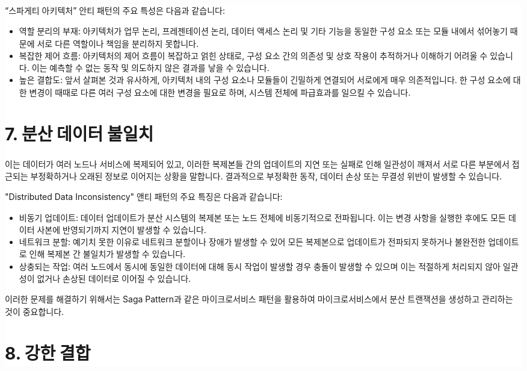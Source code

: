 <script>
     (adsbygoogle = window.adsbygoogle || []).push({});
</script>

“스파게티 아키텍처” 안티 패턴의 주요 특성은 다음과 같습니다:

- 역할 분리의 부재: 아키텍처가 업무 논리, 프레젠테이션 논리, 데이터 액세스 논리 및 기타 기능을 동일한 구성 요소 또는 모듈 내에서 섞어놓기 때문에 서로 다른 역할이나 책임을 분리하지 못합니다.
- 복잡한 제어 흐름: 아키텍처의 제어 흐름이 복잡하고 얽힌 상태로, 구성 요소 간의 의존성 및 상호 작용이 추적하거나 이해하기 어려울 수 있습니다. 이는 예측할 수 없는 동작 및 의도하지 않은 결과를 낳을 수 있습니다.
- 높은 결합도: 앞서 살펴본 것과 유사하게, 아키텍처 내의 구성 요소나 모듈들이 긴밀하게 연결되어 서로에게 매우 의존적입니다. 한 구성 요소에 대한 변경이 때때로 다른 여러 구성 요소에 대한 변경을 필요로 하며, 시스템 전체에 파급효과를 일으킬 수 있습니다.

# 7. 분산 데이터 불일치

이는 데이터가 여러 노드나 서비스에 복제되어 있고, 이러한 복제본들 간의 업데이트의 지연 또는 실패로 인해 일관성이 깨져서 서로 다른 부분에서 접근되는 부정확하거나 오래된 정보로 이어지는 상황을 말합니다. 결과적으로 부정확한 동작, 데이터 손상 또는 무결성 위반이 발생할 수 있습니다.



<ins class="adsbygoogle"
     style="display:block"
     data-ad-client="ca-pub-4877378276818686"
     data-ad-slot="1898504329"
     data-ad-format="auto"
     data-full-width-responsive="true"></ins>

<script>
     (adsbygoogle = window.adsbygoogle || []).push({});
</script>

"Distributed Data Inconsistency" 앤티 패턴의 주요 특징은 다음과 같습니다:

- 비동기 업데이트: 데이터 업데이트가 분산 시스템의 복제본 또는 노드 전체에 비동기적으로 전파됩니다. 이는 변경 사항을 실행한 후에도 모든 데이터 사본에 반영되기까지 지연이 발생할 수 있습니다.
- 네트워크 분할: 예기치 못한 이유로 네트워크 분할이나 장애가 발생할 수 있어 모든 복제본으로 업데이트가 전파되지 못하거나 불완전한 업데이트로 인해 복제본 간 불일치가 발생할 수 있습니다.
- 상충되는 작업: 여러 노드에서 동시에 동일한 데이터에 대해 동시 작업이 발생할 경우 충돌이 발생할 수 있으며 이는 적절하게 처리되지 않아 일관성이 없거나 손상된 데이터로 이어질 수 있습니다.

이러한 문제를 해결하기 위해서는 Saga Pattern과 같은 마이크로서비스 패턴을 활용하여 마이크로서비스에서 분산 트랜잭션을 생성하고 관리하는 것이 중요합니다.

# 8. 강한 결합



<ins class="adsbygoogle"
     style="display:block"
     data-ad-client="ca-pub-4877378276818686"
     data-ad-slot="1898504329"
     data-ad-format="auto"
     data-full-width-responsive="true"></ins>

<script>
     (adsbygoogle = window.adsbygoogle || []).push({});
</script>
